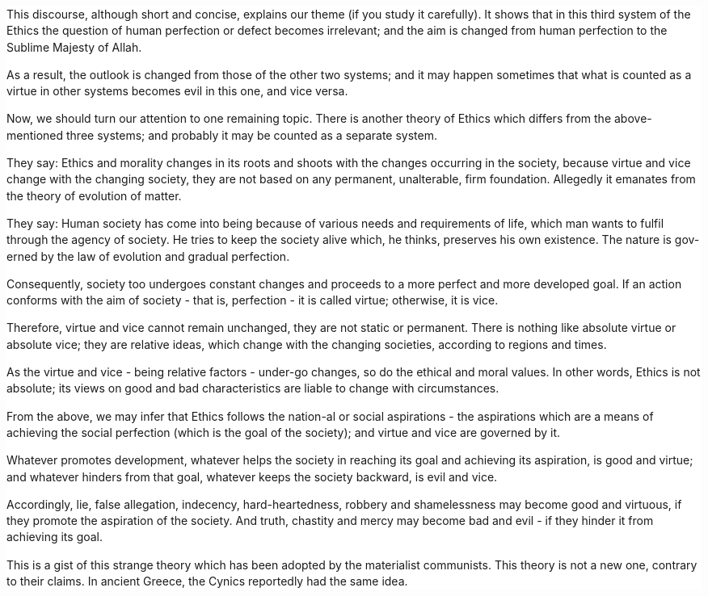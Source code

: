 This discourse, although short and concise, explains our theme (if you
study it carefully). It shows that in this third system of the Ethics
the question of human perfection or defect becomes irrelevant; and the
aim is changed from human perfec­tion to the Sublime Majesty of Allah.

As a result, the outlook is changed from those of the other two systems;
and it may happen sometimes that what is counted as a virtue in other
systems becomes evil in this one, and vice versa.

Now, we should turn our attention to one remaining topic. There is
another theory of Ethics which differs from the above-mentioned three
systems; and probably it may be counted as a separate system.

They say: Ethics and morality changes in its roots and shoots with the
changes occurring in the society, because virtue and vice change with
the changing society, they are not based on any permanent, unalterable,
firm foundation. Allegedly it emanates from the theory of evolution of
matter.

They say: Human society has come into being because of various needs and
requirements of life, which man wants to fulfil through the agency of
society. He tries to keep the society alive which, he thinks, preserves
his own existence. The nature is gov­erned by the law of evolution and
gradual perfection.

Conse­quently, society too undergoes constant changes and proceeds to a
more perfect and more developed goal. If an action conforms with the aim
of society - that is, perfection - it is called virtue; otherwise, it is
vice.

Therefore, virtue and vice cannot remain unchanged, they are not static
or permanent. There is nothing like absolute virtue or absolute vice;
they are relative ideas, which change with the changing societies,
according to regions and times.

As the virtue and vice - being relative factors - under-go changes, so
do the ethical and moral values. In other words, Ethics is not absolute;
its views on good and bad characteristics are liable to change with
circumstances.

From the above, we may infer that Ethics follows the nation-al or social
aspirations - the aspirations which are a means of achieving the social
perfection (which is the goal of the society); and virtue and vice are
governed by it.

Whatever promotes develop­ment, whatever helps the society in reaching
its goal and achieving its aspiration, is good and virtue; and whatever
hinders from that goal, whatever keeps the society backward, is evil and
vice.

Accordingly, lie, false allegation, indecency, hard-heartedness, robbery
and shamelessness may become good and virtuous, if they promote the
aspiration of the society. And truth, chastity and mercy may become bad
and evil - if they hinder it from achieving its goal.

This is a gist of this strange theory which has been adopted by the
materialist communists. This theory is not a new one, contrary to their
claims. In ancient Greece, the Cynics reportedly had the same idea.
